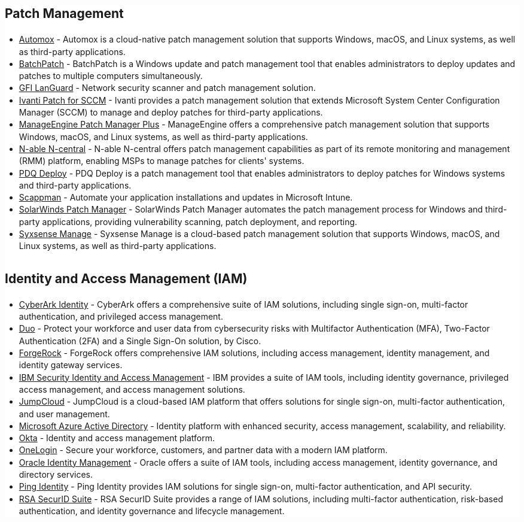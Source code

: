 ## Patch Management
- [Automox](https://www.automox.com/) - Automox is a cloud-native patch management solution that supports Windows, macOS, and Linux systems, as well as third-party applications.
- [BatchPatch](https://batchpatch.com/) - BatchPatch is a Windows update and patch management tool that enables administrators to deploy updates and patches to multiple computers simultaneously.
- [GFI LanGuard](https://www.gfi.com/products-and-solutions/network-security-solutions/gfi-languard) - Network security scanner and patch management solution.
- [Ivanti Patch for SCCM](https://www.ivanti.com/products/patch-for-sccm) - Ivanti provides a patch management solution that extends Microsoft System Center Configuration Manager (SCCM) to manage and deploy patches for third-party applications.
- [ManageEngine Patch Manager Plus](https://www.manageengine.com/patch-management/) - ManageEngine offers a comprehensive patch management solution that supports Windows, macOS, and Linux systems, as well as third-party applications.
- [N-able N-central](https://www.n-able.com/products/n-central) - N-able N-central offers patch management capabilities as part of its remote monitoring and management (RMM) platform, enabling MSPs to manage patches for clients' systems.
- [PDQ Deploy](https://www.pdq.com/pdq-deploy/) - PDQ Deploy is a patch management tool that enables administrators to deploy patches for Windows systems and third-party applications.
- [Scappman](https://www.scappman.com/) - Automate your application installations and updates in Microsoft Intune.
- [SolarWinds Patch Manager](https://www.solarwinds.com/patch-manager) - SolarWinds Patch Manager automates the patch management process for Windows and third-party applications, providing vulnerability scanning, patch deployment, and reporting.
- [Syxsense Manage](https://www.syxsense.com/syxsense-manage) - Syxsense Manage is a cloud-based patch management solution that supports Windows, macOS, and Linux systems, as well as third-party applications.

## Identity and Access Management (IAM)
- [CyberArk Identity](https://www.cyberark.com/products/identity-management/) - CyberArk offers a comprehensive suite of IAM solutions, including single sign-on, multi-factor authentication, and privileged access management.
- [Duo](https://duo.com/) - Protect your workforce and user data from cybersecurity risks with Multifactor Authentication (MFA), Two-Factor Authentication (2FA) and a Single Sign-On solution, by Cisco.
- [ForgeRock](https://www.forgerock.com/) - ForgeRock offers comprehensive IAM solutions, including access management, identity management, and identity gateway services.
- [IBM Security Identity and Access Management](https://www.ibm.com/security/identity-access-management) - IBM provides a suite of IAM tools, including identity governance, privileged access management, and access management solutions.
- [JumpCloud](https://jumpcloud.com/) - JumpCloud is a cloud-based IAM platform that offers solutions for single sign-on, multi-factor authentication, and user management.
- [Microsoft Azure Active Directory](https://azure.microsoft.com/en-us/services/active-directory/) - Identity platform with enhanced security, access management, scalability, and reliability.
- [Okta](https://www.okta.com/) - Identity and access management platform.
- [OneLogin](https://www.onelogin.com/) - Secure your workforce, customers, and partner data with a modern IAM platform.
- [Oracle Identity Management](https://www.oracle.com/middleware/technologies/identity-management.html) - Oracle offers a suite of IAM tools, including access management, identity governance, and directory services.
- [Ping Identity](https://www.pingidentity.com/) - Ping Identity provides IAM solutions for single sign-on, multi-factor authentication, and API security.
- [RSA SecurID Suite](https://www.rsa.com/en-us/products/securid) - RSA SecurID Suite provides a range of IAM solutions, including multi-factor authentication, risk-based authentication, and identity governance and lifecycle management.
